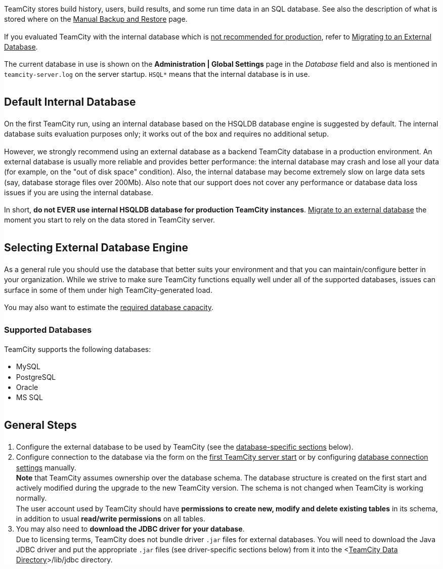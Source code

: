 [//]: # (title: Setting up External Database)
[//]: # (auxiliary-id: Setting up External Database;Setting up an External Database)

TeamCity stores build history, users, build results, and some run time data in an SQL database. See also the description of what is stored where on the [Manual Backup and Restore](manual-backup-and-restore.md) page.

If you evaluated TeamCity with the internal database which is [not recommended for production](#Default+Internal+Database), refer to [Migrating to an External Database](migrating-to-an-external-database.md).

The current database in use is shown on the __Administration | Global Settings__ page in the _Database_ field and also is mentioned in `teamcity-server.log` on the server startup. `HSQL*` means that the internal database is in use.

## Default Internal Database

On the first TeamCity run, using an internal database based on the HSQLDB database engine is suggested by default. The internal database suits evaluation purposes only; it works out of the box and requires no additional setup.

However, we strongly recommend using an external database as a backend TeamCity database in a production environment. An external database is usually more reliable and provides better performance: the internal database may crash and lose all your data (for example, on the "out of disk space" condition). Also, the internal database may become extremely slow on large data sets (say, database storage files over 200Mb). Also note that our support does not cover any performance or database data loss issues if you are using the internal database.

In short, __do not EVER use internal HSQLDB database for production TeamCity instances__. [Migrate to an external database](migrating-to-an-external-database.md) the moment you start to rely on the data stored in TeamCity server.

## Selecting External Database Engine
[//]: # (AltHead: selectingDatabase)


As a general rule you should use the database that better suits your environment and that you can maintain/configure better in your organization. While we strive to make sure TeamCity functions equally well under all of the supported databases, issues can surface in some of them under high TeamCity\-generated load.

You may also want to estimate the [required database capacity](system-requirements.md#Estimating+External+Database+Capacity).

### Supported Databases

TeamCity supports the following databases:
* MySQL
* PostgreSQL
* Oracle
* MS SQL

## General Steps
1. Configure the external database to be used by TeamCity (see the [database-specific sections](#Database-specific+Steps) below).
2. Configure connection to the database via the form on the [first TeamCity server start](installing-and-configuring-the-teamcity-server.md#Starting+TeamCity+server) or by configuring [database connection settings](#Database+Configuration+Properties) manually.    
    __Note__ that TeamCity assumes ownership over the database schema. The database structure is created on the first start and actively modified during the upgrade to the new TeamCity version. The schema is not changed when TeamCity is working normally.    
    The user account used by TeamCity should have __permissions to create new, modify and delete existing tables__ in its schema, in addition to usual __read/write permissions__ on all tables.
3. You may also need to __download the JDBC driver for your database__.   
   Due to licensing terms, TeamCity does not bundle driver `.jar` files for external databases. You will need to download the Java JDBC driver and put the appropriate `.jar` files (see driver\-specific sections below) from it into the \<[TeamCity Data Directory](teamcity-data-directory.md)\>\/lib\/jdbc directory.    

[//]: # (Internal note. Do not delete. "Setting up an External Databased282e338.txt")    
[//]: # (AltHead: settingUpMSSQL)
